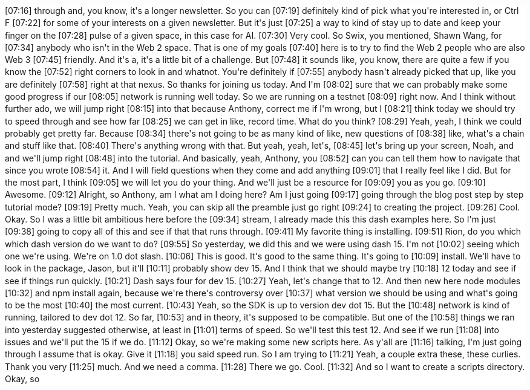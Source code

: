 [07:16] through and, you know, it's a longer newsletter. So you can
[07:19] definitely kind of pick what you're interested in, or Ctrl F
[07:22] for some of your interests on a given newsletter. But it's just
[07:25] a way to kind of stay up to date and keep your finger on the
[07:28] pulse of a given space, in this case for AI.
[07:30] Very cool. So Swix, you mentioned, Shawn Wang, for
[07:34] anybody who isn't in the Web 2 space. That is one of my goals
[07:40] here is to try to find the Web 2 people who are also Web 3
[07:45] friendly. And it's a, it's a little bit of a challenge. But
[07:48] it sounds like, you know, there are quite a few if you know the
[07:52] right corners to look in and whatnot. You're definitely if
[07:55] anybody hasn't already picked that up, like you are definitely
[07:58] right at that nexus. So thanks for joining us today. And I'm
[08:02] sure that we can probably make some good progress if our
[08:05] network is running well today. So we are running on a testnet
[08:09] right now. And I think without further ado, we will jump right
[08:15] into that because Anthony, correct me if I'm wrong, but I
[08:21] think today we should try to speed through and see how far
[08:25] we can get in like, record time. What do you think?
[08:29] Yeah, yeah, I think we could probably get pretty far. Because
[08:34] there's not going to be as many kind of like, new questions of
[08:38] like, what's a chain and stuff like that.
[08:40] There's anything wrong with that. But yeah, yeah, let's,
[08:45] let's bring up your screen, Noah, and and we'll jump right
[08:48] into the tutorial. And basically, yeah, Anthony, you
[08:52] can you can tell them how to navigate that since you wrote
[08:54] it. And I will field questions when they come and add anything
[09:01] that I really feel like I did. But for the most part, I think
[09:05] we will let you do your thing. And we'll just be a resource for
[09:09] you as you go.
[09:10] Awesome.
[09:12] Alright, so Anthony, am I what am I doing here? Am I just going
[09:17] going through the blog post step by step tutorial mode?
[09:19] Pretty much. Yeah, you can skip all the preamble just go right
[09:24] to creating the project.
[09:26] Cool. Okay. So I was a little bit ambitious here before the
[09:34] stream, I already made this this dash examples here. So I'm just
[09:38] going to copy all of this and see if that that runs through.
[09:41] My favorite thing is installing.
[09:51] Rion, do you which which dash version do we want to do?
[09:55] So yesterday, we did this and we were using dash 15. I'm not
[10:02] seeing which one we're using. We're on 1.0 dot slash.
[10:06] This is good. It's good to the same thing. It's going to
[10:09] install. We'll have to look in the package, Jason, but it'll
[10:11] probably show dev 15. And I think that we should maybe try
[10:18] 12 today and see if see if things run quickly.
[10:21] Dash says four for dev 15.
[10:27] Yeah, let's change that to 12. And then new here node modules
[10:32] and npm install again, because we're there's controversy over
[10:37] what version we should be using and what's going to be the most
[10:40] the most current.
[10:43] Yeah, so the SDK is up to version dev dot 15. But the
[10:48] network is kind of running, tailored to dev dot 12. So far,
[10:53] and in theory, it's supposed to be compatible. But one of the
[10:58] things we ran into yesterday suggested otherwise, at least in
[11:01] terms of speed. So we'll test this test 12. And see if we run
[11:08] into issues and we'll put the 15 if we do.
[11:12] Okay, so we're making some new scripts here. As y'all are
[11:16] talking, I'm just going through I assume that is okay. Give it
[11:18] you said speed run. So I am trying to
[11:21] Yeah, a couple extra these, these curlies. Thank you very
[11:25] much. And we need a comma.
[11:28] There we go. Cool.
[11:32] And so I want to create a scripts directory. Okay, so